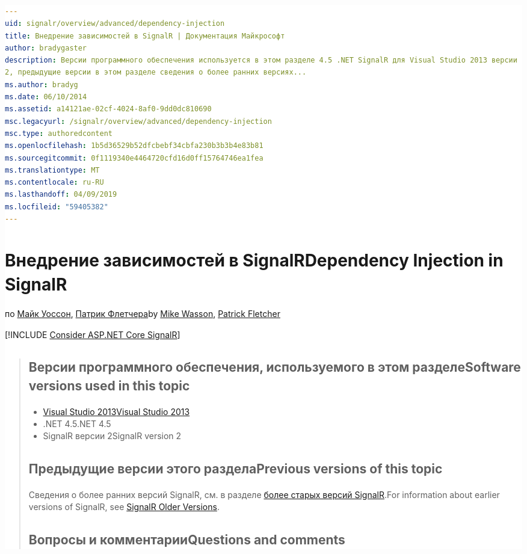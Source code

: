 ```yaml
---
uid: signalr/overview/advanced/dependency-injection
title: Внедрение зависимостей в SignalR | Документация Майкрософт
author: bradygaster
description: Версии программного обеспечения используется в этом разделе 4.5 .NET SignalR для Visual Studio 2013 версии 2, предыдущие версии в этом разделе сведения о более ранних версиях...
ms.author: bradyg
ms.date: 06/10/2014
ms.assetid: a14121ae-02cf-4024-8af0-9dd0dc810690
msc.legacyurl: /signalr/overview/advanced/dependency-injection
msc.type: authoredcontent
ms.openlocfilehash: 1b5d36529b52dfcbebf34cbfa230b3b3b4e83b81
ms.sourcegitcommit: 0f1119340e4464720cfd16d0ff15764746ea1fea
ms.translationtype: MT
ms.contentlocale: ru-RU
ms.lasthandoff: 04/09/2019
ms.locfileid: "59405382"
---
```

# <a name="dependency-injection-in-signalr"></a><span data-ttu-id="f9e8f-103">Внедрение зависимостей в SignalR</span><span class="sxs-lookup"><span data-stu-id="f9e8f-103">Dependency Injection in SignalR</span></span>

<span data-ttu-id="f9e8f-104">по [Майк Уоссон](https://github.com/MikeWasson), [Патрик Флетчера](https://github.com/pfletcher)</span><span class="sxs-lookup"><span data-stu-id="f9e8f-104">by [Mike Wasson](https://github.com/MikeWasson), [Patrick Fletcher](https://github.com/pfletcher)</span></span>

[!INCLUDE [Consider ASP.NET Core SignalR](~/includes/signalr/signalr-version-disambiguation.md)]

> ## <a name="software-versions-used-in-this-topic"></a><span data-ttu-id="f9e8f-105">Версии программного обеспечения, используемого в этом разделе</span><span class="sxs-lookup"><span data-stu-id="f9e8f-105">Software versions used in this topic</span></span>
>
>
> - [<span data-ttu-id="f9e8f-106">Visual Studio 2013</span><span class="sxs-lookup"><span data-stu-id="f9e8f-106">Visual Studio 2013</span></span>](https://my.visualstudio.com/Downloads?q=visual%20studio%202013)
> - <span data-ttu-id="f9e8f-107">.NET 4.5</span><span class="sxs-lookup"><span data-stu-id="f9e8f-107">.NET 4.5</span></span>
> - <span data-ttu-id="f9e8f-108">SignalR версии 2</span><span class="sxs-lookup"><span data-stu-id="f9e8f-108">SignalR version 2</span></span>
>
>
>
> ## <a name="previous-versions-of-this-topic"></a><span data-ttu-id="f9e8f-109">Предыдущие версии этого раздела</span><span class="sxs-lookup"><span data-stu-id="f9e8f-109">Previous versions of this topic</span></span>
>
> <span data-ttu-id="f9e8f-110">Сведения о более ранних версий SignalR, см. в разделе [более старых версий SignalR](../older-versions/index.md).</span><span class="sxs-lookup"><span data-stu-id="f9e8f-110">For information about earlier versions of SignalR, see [SignalR Older Versions](../older-versions/index.md).</span></span>
>
> ## <a name="questions-and-comments"></a><span data-ttu-id="f9e8f-111">Вопросы и комментарии</span><span class="sxs-lookup"><span data-stu-id="f9e8f-111">Questions and comments</span></span>
>
